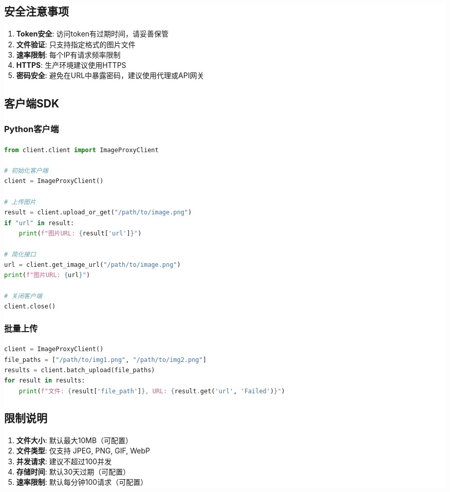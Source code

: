 ## 安全注意事项

1. **Token安全**: 访问token有过期时间，请妥善保管
2. **文件验证**: 只支持指定格式的图片文件
3. **速率限制**: 每个IP有请求频率限制
4. **HTTPS**: 生产环境建议使用HTTPS
5. **密码安全**: 避免在URL中暴露密码，建议使用代理或API网关

## 客户端SDK

### Python客户端
```python
from client.client import ImageProxyClient

# 初始化客户端
client = ImageProxyClient()

# 上传图片
result = client.upload_or_get("/path/to/image.png")
if "url" in result:
    print(f"图片URL: {result['url']}")

# 简化接口
url = client.get_image_url("/path/to/image.png")
print(f"图片URL: {url}")

# 关闭客户端
client.close()
```

### 批量上传
```python
client = ImageProxyClient()
file_paths = ["/path/to/img1.png", "/path/to/img2.png"]
results = client.batch_upload(file_paths)
for result in results:
    print(f"文件: {result['file_path']}, URL: {result.get('url', 'Failed')}")
```

## 限制说明

1. **文件大小**: 默认最大10MB（可配置）
2. **文件类型**: 仅支持 JPEG, PNG, GIF, WebP
3. **并发请求**: 建议不超过100并发
4. **存储时间**: 默认30天过期（可配置）
5. **速率限制**: 默认每分钟100请求（可配置）